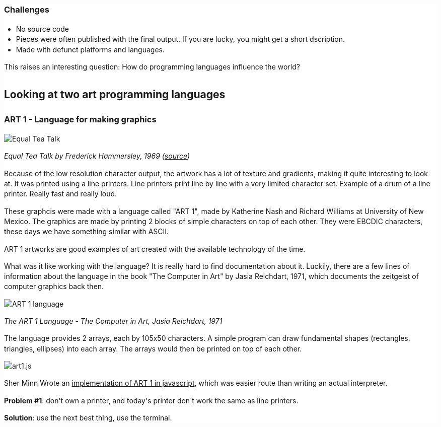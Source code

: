 ### Challenges

* No source code
* Pieces were often published with the final output. If you are lucky, you might get a short dscription.
* Made with defunct platforms and languages.

This raises an interesting question: How do programming languages influence the world?

## Looking at two art programming languages

### ART 1 - Language for making graphics

![Equal Tea Talk](http://piratefsh.github.io/presentations/strangeloop-prog-languages/img/frederick-hammersley/equal-tea-talk.jpg)

*Equal Tea Talk by Frederick Hammersley, 1969 ([source](http://hammersleyfoundation.org/index.php/artwork/computer-drawings))*

Because of the low resolution character output, the artwork has a lot of texture and gradients, making it quite interesting to look at.
It was printed using a line printers.
Line printers print line by line with a very limited character set.
Example of a drum of a line printer.
Really fast and really loud.

These graphcis were made with a language called "ART 1", made by Katherine Nash and Richard Williams at
University of New Mexico. The graphics are made by printing 2 blocks of simple characters on top of each other.
They were EBCDIC characters, these days we have something similar with ASCII.

ART 1 artworks are good examples of art created with the available technology of the time.

What was it like working with the language? It is really hard to find documentation about it.
Luckily, there are a few lines of information about the language in the book "The Computer in Art" by Jasia Reichdart, 1971,
which documents the zeitgeist of computer graphics back then.

![ART 1 language](http://piratefsh.github.io/presentations/strangeloop-prog-languages/img/art1/art1-arrays.jpg)

*The ART 1 Language - The Computer in Art, Jasia Reichdart, 1971*

The language provides 2 arrays, each by 105x50 characters.
A simple program can draw fundamental shapes (rectangles, triangles, ellipses) into each array.
The arrays would then be printed on top of each other.

![art1.js](https://raw.githubusercontent.com/piratefsh/art1.js/master/examples/quads.png)

Sher Minn Wrote an [implementation of ART 1 in javascript](https://github.com/piratefsh/art1.js),
which was easier route than writing an actual interpreter.

**Problem #1**: don't own a printer, and today's printer don't work the same as line printers.

**Solution**: use the next best thing, use the terminal.
